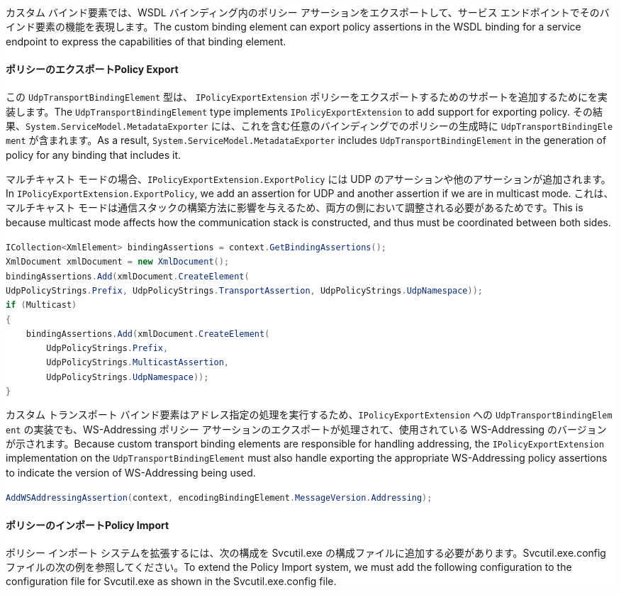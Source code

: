  <span data-ttu-id="55197-232">カスタム バインド要素では、WSDL バインディング内のポリシー アサーションをエクスポートして、サービス エンドポイントでそのバインド要素の機能を表現します。</span><span class="sxs-lookup"><span data-stu-id="55197-232">The custom binding element can export policy assertions in the WSDL binding for a service endpoint to express the capabilities of that binding element.</span></span>  
  
#### <a name="policy-export"></a><span data-ttu-id="55197-233">ポリシーのエクスポート</span><span class="sxs-lookup"><span data-stu-id="55197-233">Policy Export</span></span>  

 <span data-ttu-id="55197-234">この `UdpTransportBindingElement` 型は、 `IPolicyExportExtension` ポリシーをエクスポートするためのサポートを追加するためにを実装します。</span><span class="sxs-lookup"><span data-stu-id="55197-234">The `UdpTransportBindingElement` type implements `IPolicyExportExtension` to add support for exporting policy.</span></span> <span data-ttu-id="55197-235">その結果、`System.ServiceModel.MetadataExporter` には、これを含む任意のバインディングでのポリシーの生成時に `UdpTransportBindingElement` が含まれます。</span><span class="sxs-lookup"><span data-stu-id="55197-235">As a result, `System.ServiceModel.MetadataExporter` includes `UdpTransportBindingElement` in the generation of policy for any binding that includes it.</span></span>  
  
 <span data-ttu-id="55197-236">マルチキャスト モードの場合、`IPolicyExportExtension.ExportPolicy` には UDP のアサーションや他のアサーションが追加されます。</span><span class="sxs-lookup"><span data-stu-id="55197-236">In `IPolicyExportExtension.ExportPolicy`, we add an assertion for UDP and another assertion if we are in multicast mode.</span></span> <span data-ttu-id="55197-237">これは、マルチキャスト モードは通信スタックの構築方法に影響を与えるため、両方の側において調整される必要があるためです。</span><span class="sxs-lookup"><span data-stu-id="55197-237">This is because multicast mode affects how the communication stack is constructed, and thus must be coordinated between both sides.</span></span>  
  
```csharp
ICollection<XmlElement> bindingAssertions = context.GetBindingAssertions();  
XmlDocument xmlDocument = new XmlDocument();  
bindingAssertions.Add(xmlDocument.CreateElement(  
UdpPolicyStrings.Prefix, UdpPolicyStrings.TransportAssertion, UdpPolicyStrings.UdpNamespace));  
if (Multicast)  
{  
    bindingAssertions.Add(xmlDocument.CreateElement(
        UdpPolicyStrings.Prefix,
        UdpPolicyStrings.MulticastAssertion,
        UdpPolicyStrings.UdpNamespace));  
}  
```  
  
 <span data-ttu-id="55197-238">カスタム トランスポート バインド要素はアドレス指定の処理を実行するため、`IPolicyExportExtension` への `UdpTransportBindingElement` の実装でも、WS-Addressing ポリシー アサーションのエクスポートが処理されて、使用されている WS-Addressing のバージョンが示されます。</span><span class="sxs-lookup"><span data-stu-id="55197-238">Because custom transport binding elements are responsible for handling addressing, the `IPolicyExportExtension` implementation on the `UdpTransportBindingElement` must also handle exporting the appropriate WS-Addressing policy assertions to indicate the version of WS-Addressing being used.</span></span>  
  
```csharp
AddWSAddressingAssertion(context, encodingBindingElement.MessageVersion.Addressing);  
```  
  
#### <a name="policy-import"></a><span data-ttu-id="55197-239">ポリシーのインポート</span><span class="sxs-lookup"><span data-stu-id="55197-239">Policy Import</span></span>  

 <span data-ttu-id="55197-240">ポリシー インポート システムを拡張するには、次の構成を Svcutil.exe の構成ファイルに追加する必要があります。Svcutil.exe.config ファイルの次の例を参照してください。</span><span class="sxs-lookup"><span data-stu-id="55197-240">To extend the Policy Import system, we must add the following configuration to the configuration file for Svcutil.exe as shown in the Svcutil.exe.config file.</span></span>  
  